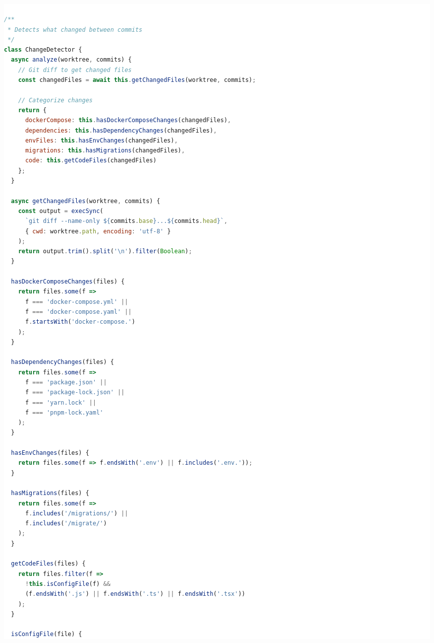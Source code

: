 ```javascript

/**
 * Detects what changed between commits
 */
class ChangeDetector {
  async analyze(worktree, commits) {
    // Git diff to get changed files
    const changedFiles = await this.getChangedFiles(worktree, commits);

    // Categorize changes
    return {
      dockerCompose: this.hasDockerComposeChanges(changedFiles),
      dependencies: this.hasDependencyChanges(changedFiles),
      envFiles: this.hasEnvChanges(changedFiles),
      migrations: this.hasMigrations(changedFiles),
      code: this.getCodeFiles(changedFiles)
    };
  }

  async getChangedFiles(worktree, commits) {
    const output = execSync(
      `git diff --name-only ${commits.base}...${commits.head}`,
      { cwd: worktree.path, encoding: 'utf-8' }
    );
    return output.trim().split('\n').filter(Boolean);
  }

  hasDockerComposeChanges(files) {
    return files.some(f =>
      f === 'docker-compose.yml' ||
      f === 'docker-compose.yaml' ||
      f.startsWith('docker-compose.')
    );
  }

  hasDependencyChanges(files) {
    return files.some(f =>
      f === 'package.json' ||
      f === 'package-lock.json' ||
      f === 'yarn.lock' ||
      f === 'pnpm-lock.yaml'
    );
  }

  hasEnvChanges(files) {
    return files.some(f => f.endsWith('.env') || f.includes('.env.'));
  }

  hasMigrations(files) {
    return files.some(f =>
      f.includes('/migrations/') ||
      f.includes('/migrate/')
    );
  }

  getCodeFiles(files) {
    return files.filter(f =>
      !this.isConfigFile(f) &&
      (f.endsWith('.js') || f.endsWith('.ts') || f.endsWith('.tsx'))
    );
  }

  isConfigFile(file) {
```